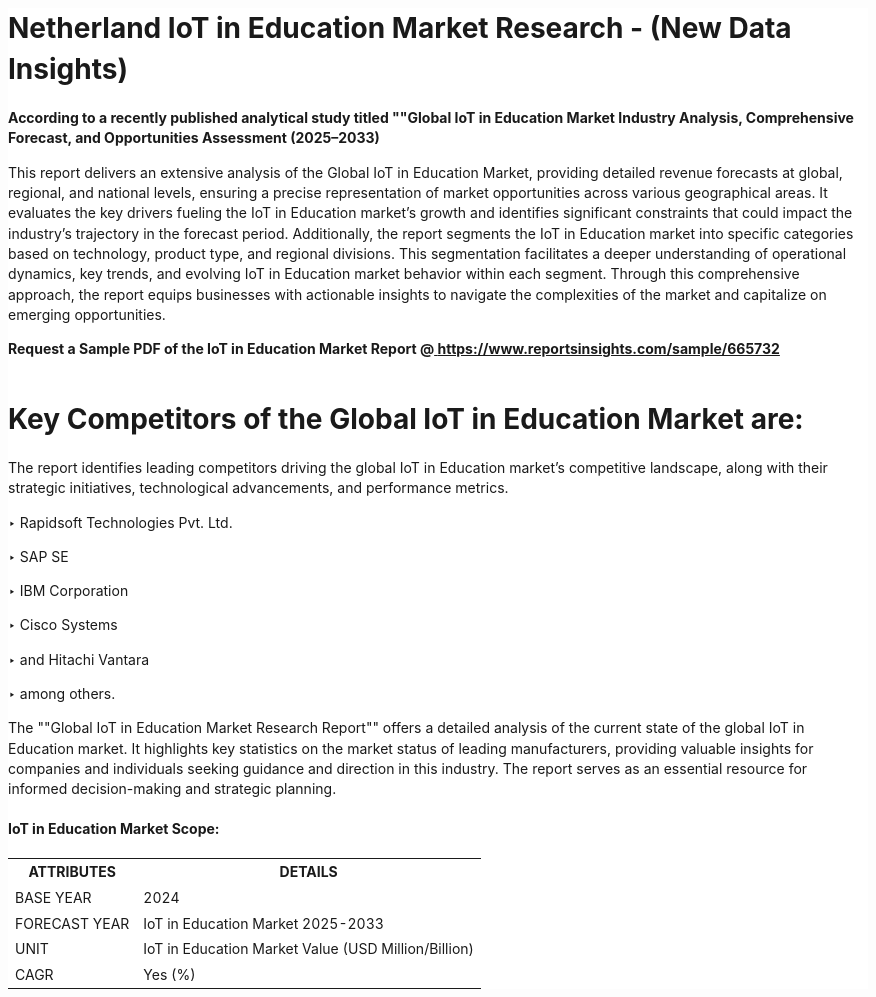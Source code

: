 # Netherland IoT in Education Market Research - (New Data Insights)

<strong>According to a recently published analytical study titled ""Global IoT in Education Market Industry Analysis, Comprehensive Forecast, and Opportunities Assessment (2025–2033)</strong>

 This report delivers an extensive analysis of the Global IoT in Education Market, providing detailed revenue forecasts at global, regional, and national levels, ensuring a precise representation of market opportunities across various geographical areas. It evaluates the key drivers fueling the IoT in Education market’s growth and identifies significant constraints that could impact the industry’s trajectory in the forecast period. Additionally, the report segments the IoT in Education market into specific categories based on technology, product type, and regional divisions. This segmentation facilitates a deeper understanding of operational dynamics, key trends, and evolving IoT in Education market behavior within each segment. Through this comprehensive approach, the report equips businesses with actionable insights to navigate the complexities of the market and capitalize on emerging opportunities.

<strong>Request a Sample PDF of the IoT in Education Market Report </strong><strong>@<a href=https://www.reportsinsights.com/sample/665732> https://www.reportsinsights.com/sample/665732</a></strong></font>

# <strong>Key Competitors of the Global IoT in Education Market are:</strong>

The report identifies leading competitors driving the global IoT in Education market’s competitive landscape, along with their strategic initiatives, technological advancements, and performance metrics.

‣ Rapidsoft Technologies Pvt. Ltd.

‣ SAP SE

‣ IBM Corporation

‣ Cisco Systems

‣ and Hitachi Vantara

‣ among others.

The ""Global IoT in Education Market Research Report"" offers a detailed analysis of the current state of the global IoT in Education market. It highlights key statistics on the market status of leading manufacturers, providing valuable insights for companies and individuals seeking guidance and direction in this industry. The report serves as an essential resource for informed decision-making and strategic planning.

<h4>IoT in Education Market Scope:</h4>
<table>
<tr>
<th>ATTRIBUTES</th>
<th>DETAILS</th>
</tr>
<tr>
<td>BASE YEAR</td>
<td>2024</td>
</tr>
<tr>
<td>FORECAST YEAR</td>
<td>IoT in Education Market 2025-2033</td>
</tr>
<tr>
<td>UNIT</td>
<td>IoT in Education Market Value (USD Million/Billion)</td>
<tr>
<td>CAGR</td>
<td>Yes (%)</td>